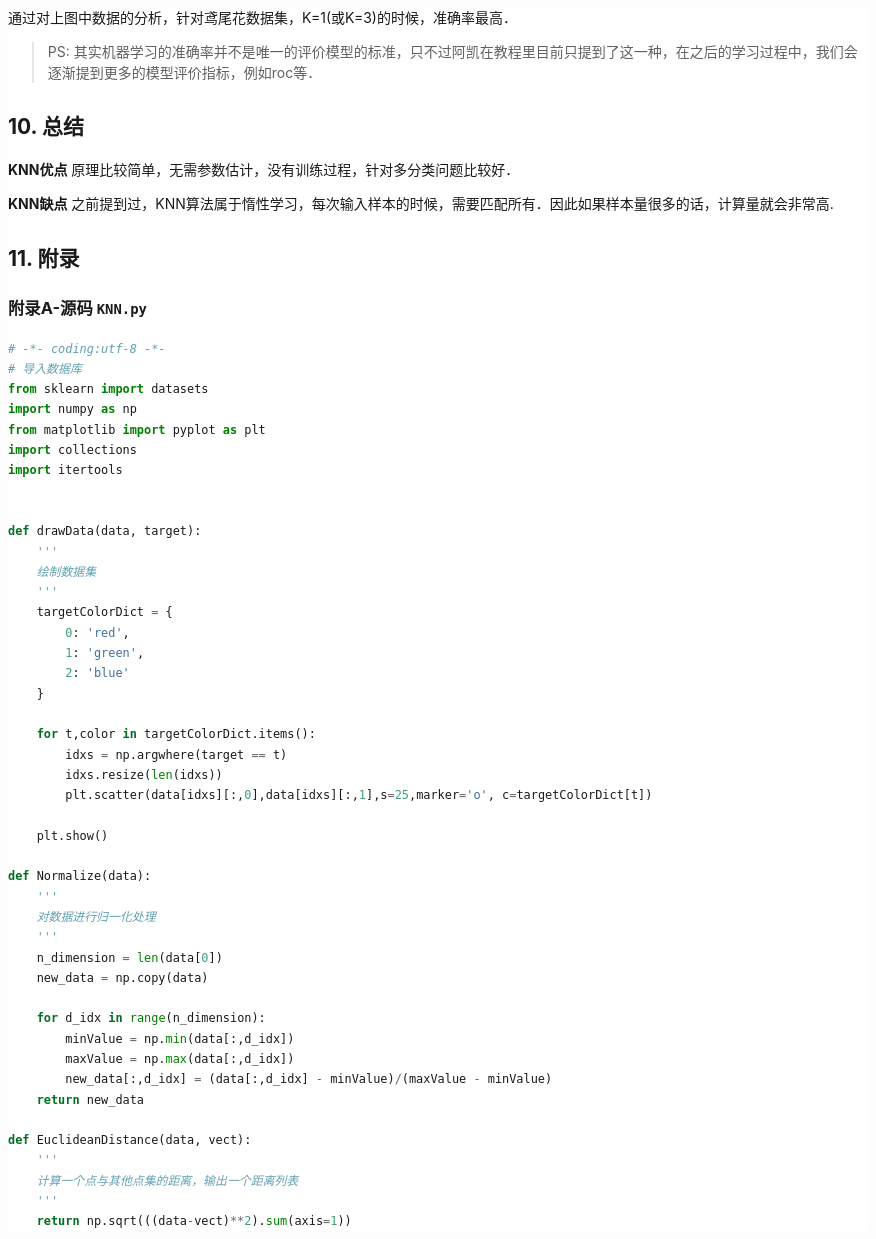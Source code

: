 通过对上图中数据的分析，针对鸢尾花数据集，K=1(或K=3)的时候，准确率最高．

> PS: 其实机器学习的准确率并不是唯一的评价模型的标准，只不过阿凯在教程里目前只提到了这一种，在之后的学习过程中，我们会逐渐提到更多的模型评价指标，例如roc等．



## 10. 总结

**KNN优点**
原理比较简单，无需参数估计，没有训练过程，针对多分类问题比较好．

**KNN缺点**
之前提到过，KNN算法属于惰性学习，每次输入样本的时候，需要匹配所有．因此如果样本量很多的话，计算量就会非常高.



##  11. 附录

### 附录A-源码 `KNN.py`

```python
# -*- coding:utf-8 -*-
# 导入数据库
from sklearn import datasets
import numpy as np
from matplotlib import pyplot as plt
import collections
import itertools


def drawData(data, target):
    '''
    绘制数据集
    '''
    targetColorDict = {
        0: 'red',
        1: 'green',
        2: 'blue'
    }

    for t,color in targetColorDict.items():
        idxs = np.argwhere(target == t)
        idxs.resize(len(idxs))
        plt.scatter(data[idxs][:,0],data[idxs][:,1],s=25,marker='o', c=targetColorDict[t])

    plt.show()

def Normalize(data):
    '''
    对数据进行归一化处理
    '''
    n_dimension = len(data[0])
    new_data = np.copy(data)
    
    for d_idx in range(n_dimension):
        minValue = np.min(data[:,d_idx])
        maxValue = np.max(data[:,d_idx])
        new_data[:,d_idx] = (data[:,d_idx] - minValue)/(maxValue - minValue)
    return new_data

def EuclideanDistance(data, vect):
    '''
    计算一个点与其他点集的距离，输出一个距离列表
    '''
    return np.sqrt(((data-vect)**2).sum(axis=1))

```